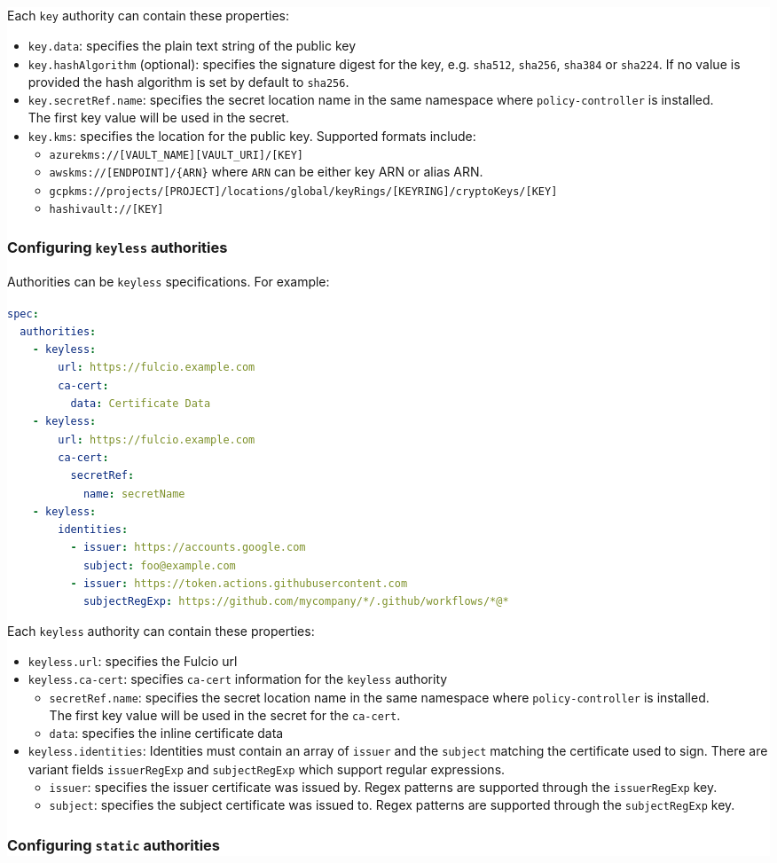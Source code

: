 Each `key` authority can contain these properties:
- `key.data`: specifies the plain text string of the public key
- `key.hashAlgorithm` (optional): specifies the signature digest for the key, e.g. `sha512`, `sha256`, `sha384` or `sha224`. If no value is provided the hash algorithm is set by default to `sha256`.
- `key.secretRef.name`: specifies the secret location name in the same namespace where `policy-controller` is installed. <br/> The first key value will be used in the secret.
- `key.kms`: specifies the location for the public key. Supported formats include:
  - `azurekms://[VAULT_NAME][VAULT_URI]/[KEY]`
  - `awskms://[ENDPOINT]/{ARN}` where `ARN` can be either key ARN or alias ARN.
  - `gcpkms://projects/[PROJECT]/locations/global/keyRings/[KEYRING]/cryptoKeys/[KEY]`
  - `hashivault://[KEY]`

### Configuring `keyless` authorities

Authorities can be `keyless` specifications. For example:

```yaml
spec:
  authorities:
    - keyless:
        url: https://fulcio.example.com
        ca-cert:
          data: Certificate Data
    - keyless:
        url: https://fulcio.example.com
        ca-cert:
          secretRef:
            name: secretName
    - keyless:
        identities:
          - issuer: https://accounts.google.com
            subject: foo@example.com
          - issuer: https://token.actions.githubusercontent.com
            subjectRegExp: https://github.com/mycompany/*/.github/workflows/*@*

```

Each `keyless` authority can contain these properties:
- `keyless.url`: specifies the Fulcio url
- `keyless.ca-cert`: specifies `ca-cert` information for the `keyless` authority
  - `secretRef.name`: specifies the secret location name in the same namespace where `policy-controller` is installed. <br/>The first key value will be used in the secret for the `ca-cert`.
  - `data`: specifies the inline certificate data
- `keyless.identities`: Identities must contain an array of `issuer` and the `subject` matching the certificate used to sign. There are
variant fields `issuerRegExp` and `subjectRegExp` which support
regular expressions.
  - `issuer`: specifies the issuer certificate was issued by. Regex patterns are supported through the `issuerRegExp` key.
  - `subject`: specifies the subject certificate was issued to. Regex patterns are supported through the `subjectRegExp` key.

### Configuring `static` authorities
